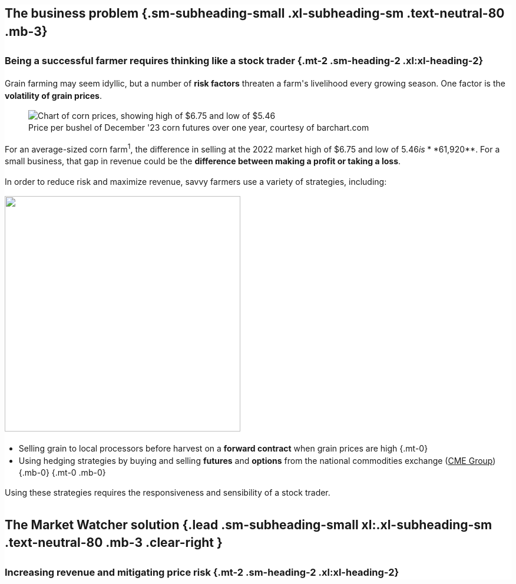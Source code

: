 ## The business problem {.sm-subheading-small .xl-subheading-sm .text-neutral-80 .mb-3}

### Being a successful farmer requires thinking like a stock trader {.mt-2 .sm-heading-2 .xl:xl-heading-2}

Grain farming may seem idyllic, but a number of **risk factors** threaten a farm's livelihood every growing season. One factor is the **volatility of grain prices**.


<figure class="inline-flex flex-col items-center w-full my-4">
    <picture>
        <source srcset="../../assets/images/case-studies/product-design/corn-23-prices.webp" media="(min-width:43rem)" width=1859 height=993 />
        <img class="my-0" src="../../assets/images/case-studies/product-design/corn-23-prices-sm.webp" alt="Chart of corn prices, showing high of $6.75 and low of $5.46" width="514" height="508" loading="lazy" />
    </picture>
    <figcaption>Price per bushel of December '23 corn futures over one year, courtesy of barchart.com</figcaption>
</figure>

For an average-sized corn farm<sup>1</sup>, the difference in selling at the 2022 market high of $6.75 and low of $5.46 is **$61,920**. For a small business, that gap in revenue could be the **difference between making a profit or taking a loss**.

In order to reduce risk and maximize revenue, savvy farmers use a variety of strategies, including:


<div class="flex flex-col-reverse items-center md:block">
<div class="max-w-[320px] md:float-right md:w-52 md:ml-5">
<img class="md:my-0 md:h-full md:object-cover"
    src="../../assets/images/case-studies/product-design/prices-screen.webp" alt="" width="400" height="400" loading="lazy"  />

</div>
<div>

- Selling grain to local processors before harvest on a **forward contract** when grain prices are high {.mt-0}
- Using hedging strategies by buying and selling **futures** and **options** from the national commodities exchange ([CME Group](https://www.cmegroup.com/)) {.mb-0}
  {.mt-0 .mb-0}

Using these strategies requires the responsiveness and sensibility of a stock trader.

</div>
</div>

## The Market Watcher solution {.lead .sm-subheading-small xl:.xl-subheading-sm .text-neutral-80 .mb-3 .clear-right }

### Increasing revenue and mitigating price risk {.mt-2 .sm-heading-2 .xl:xl-heading-2}
